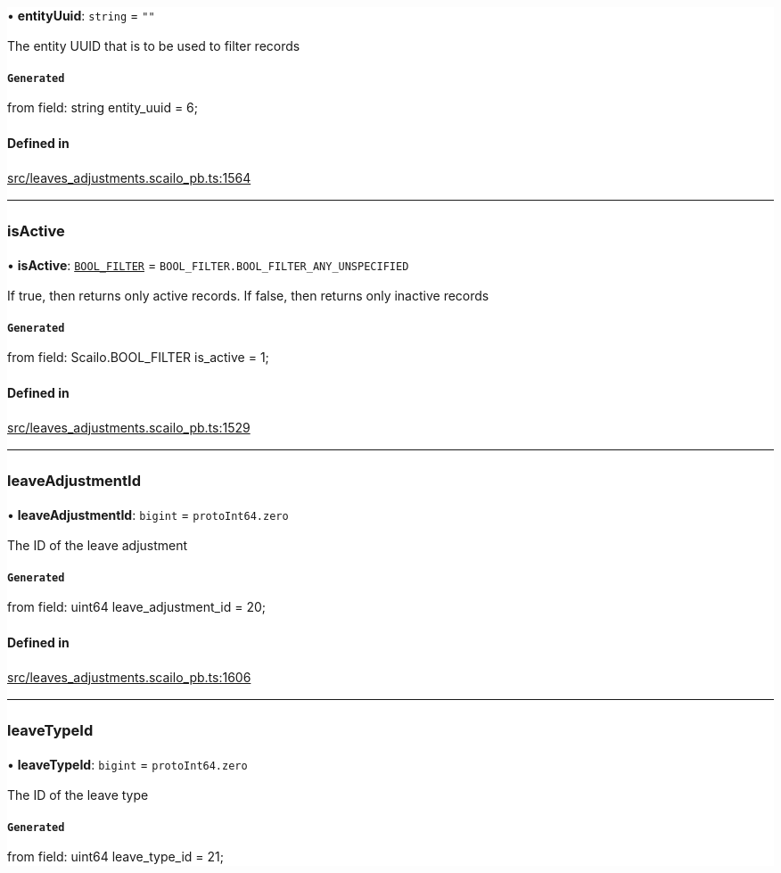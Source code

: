 • **entityUuid**: `string` = `""`

The entity UUID that is to be used to filter records

**`Generated`**

from field: string entity_uuid = 6;

#### Defined in

[src/leaves_adjustments.scailo_pb.ts:1564](https://github.com/scailo/ts-sdk/blob/c10a36b57201dfa5903d4b53efa1e62aa6208936/src/leaves_adjustments.scailo_pb.ts#L1564)

___

### isActive

• **isActive**: [`BOOL_FILTER`](../enums/BOOL_FILTER.md) = `BOOL_FILTER.BOOL_FILTER_ANY_UNSPECIFIED`

If true, then returns only active records. If false, then returns only inactive records

**`Generated`**

from field: Scailo.BOOL_FILTER is_active = 1;

#### Defined in

[src/leaves_adjustments.scailo_pb.ts:1529](https://github.com/scailo/ts-sdk/blob/c10a36b57201dfa5903d4b53efa1e62aa6208936/src/leaves_adjustments.scailo_pb.ts#L1529)

___

### leaveAdjustmentId

• **leaveAdjustmentId**: `bigint` = `protoInt64.zero`

The ID of the leave adjustment

**`Generated`**

from field: uint64 leave_adjustment_id = 20;

#### Defined in

[src/leaves_adjustments.scailo_pb.ts:1606](https://github.com/scailo/ts-sdk/blob/c10a36b57201dfa5903d4b53efa1e62aa6208936/src/leaves_adjustments.scailo_pb.ts#L1606)

___

### leaveTypeId

• **leaveTypeId**: `bigint` = `protoInt64.zero`

The ID of the leave type

**`Generated`**

from field: uint64 leave_type_id = 21;
